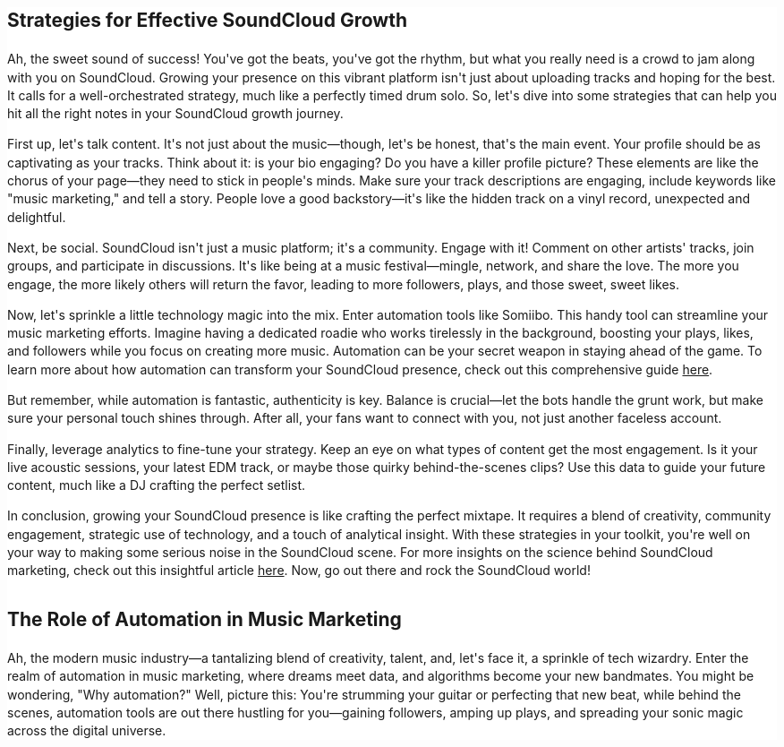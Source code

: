 ## Strategies for Effective SoundCloud Growth

Ah, the sweet sound of success! You've got the beats, you've got the rhythm, but what you really need is a crowd to jam along with you on SoundCloud. Growing your presence on this vibrant platform isn't just about uploading tracks and hoping for the best. It calls for a well-orchestrated strategy, much like a perfectly timed drum solo. So, let's dive into some strategies that can help you hit all the right notes in your SoundCloud growth journey.

First up, let's talk content. It's not just about the music—though, let's be honest, that's the main event. Your profile should be as captivating as your tracks. Think about it: is your bio engaging? Do you have a killer profile picture? These elements are like the chorus of your page—they need to stick in people's minds. Make sure your track descriptions are engaging, include keywords like "music marketing," and tell a story. People love a good backstory—it's like the hidden track on a vinyl record, unexpected and delightful.



Next, be social. SoundCloud isn't just a music platform; it's a community. Engage with it! Comment on other artists' tracks, join groups, and participate in discussions. It's like being at a music festival—mingle, network, and share the love. The more you engage, the more likely others will return the favor, leading to more followers, plays, and those sweet, sweet likes.

Now, let's sprinkle a little technology magic into the mix. Enter automation tools like Somiibo. This handy tool can streamline your music marketing efforts. Imagine having a dedicated roadie who works tirelessly in the background, boosting your plays, likes, and followers while you focus on creating more music. Automation can be your secret weapon in staying ahead of the game. To learn more about how automation can transform your SoundCloud presence, check out this comprehensive guide [here](https://soundcloudbooster.com/blog/unlocking-the-power-of-somiibo-a-comprehensive-guide-to-soundcloud-growth).

But remember, while automation is fantastic, authenticity is key. Balance is crucial—let the bots handle the grunt work, but make sure your personal touch shines through. After all, your fans want to connect with you, not just another faceless account.

Finally, leverage analytics to fine-tune your strategy. Keep an eye on what types of content get the most engagement. Is it your live acoustic sessions, your latest EDM track, or maybe those quirky behind-the-scenes clips? Use this data to guide your future content, much like a DJ crafting the perfect setlist.

In conclusion, growing your SoundCloud presence is like crafting the perfect mixtape. It requires a blend of creativity, community engagement, strategic use of technology, and a touch of analytical insight. With these strategies in your toolkit, you're well on your way to making some serious noise in the SoundCloud scene. For more insights on the science behind SoundCloud marketing, check out this insightful article [here](https://soundcloudbooster.com/blog/the-science-behind-soundcloud-marketing-strategies-for-artists). Now, go out there and rock the SoundCloud world!

## The Role of Automation in Music Marketing

Ah, the modern music industry—a tantalizing blend of creativity, talent, and, let's face it, a sprinkle of tech wizardry. Enter the realm of automation in music marketing, where dreams meet data, and algorithms become your new bandmates. You might be wondering, "Why automation?" Well, picture this: You're strumming your guitar or perfecting that new beat, while behind the scenes, automation tools are out there hustling for you—gaining followers, amping up plays, and spreading your sonic magic across the digital universe.
